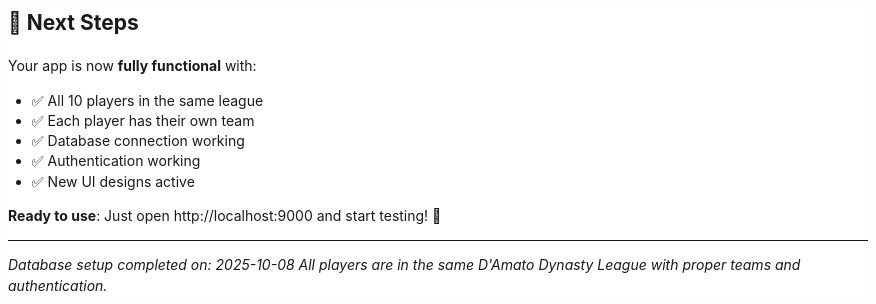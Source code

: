 ## 🎯 **Next Steps**

Your app is now **fully functional** with:
- ✅ All 10 players in the same league
- ✅ Each player has their own team
- ✅ Database connection working
- ✅ Authentication working
- ✅ New UI designs active

**Ready to use**: Just open http://localhost:9000 and start testing! 🚀

---

_Database setup completed on: 2025-10-08_
_All players are in the same D'Amato Dynasty League with proper teams and authentication._

